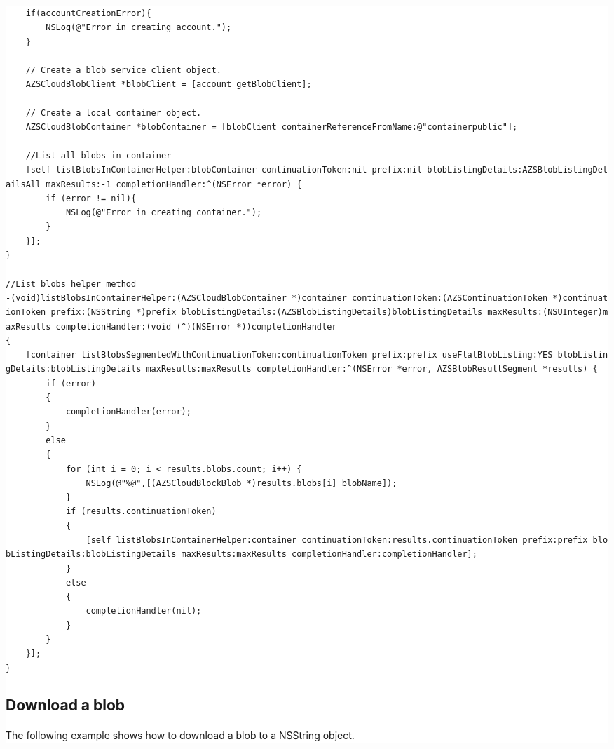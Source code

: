         if(accountCreationError){
            NSLog(@"Error in creating account.");
        }

        // Create a blob service client object.
        AZSCloudBlobClient *blobClient = [account getBlobClient];

        // Create a local container object.
        AZSCloudBlobContainer *blobContainer = [blobClient containerReferenceFromName:@"containerpublic"];

        //List all blobs in container
        [self listBlobsInContainerHelper:blobContainer continuationToken:nil prefix:nil blobListingDetails:AZSBlobListingDetailsAll maxResults:-1 completionHandler:^(NSError *error) {
            if (error != nil){
                NSLog(@"Error in creating container.");
            }
        }];
    }

    //List blobs helper method
    -(void)listBlobsInContainerHelper:(AZSCloudBlobContainer *)container continuationToken:(AZSContinuationToken *)continuationToken prefix:(NSString *)prefix blobListingDetails:(AZSBlobListingDetails)blobListingDetails maxResults:(NSUInteger)maxResults completionHandler:(void (^)(NSError *))completionHandler
    {
        [container listBlobsSegmentedWithContinuationToken:continuationToken prefix:prefix useFlatBlobListing:YES blobListingDetails:blobListingDetails maxResults:maxResults completionHandler:^(NSError *error, AZSBlobResultSegment *results) {
            if (error)
            {
                completionHandler(error);
            }
            else
            {
                for (int i = 0; i < results.blobs.count; i++) {
                    NSLog(@"%@",[(AZSCloudBlockBlob *)results.blobs[i] blobName]);
                }
                if (results.continuationToken)
                {
                    [self listBlobsInContainerHelper:container continuationToken:results.continuationToken prefix:prefix blobListingDetails:blobListingDetails maxResults:maxResults completionHandler:completionHandler];
                }
                else
                {
                    completionHandler(nil);
                }
            }
        }];
    }


## Download a blob
The following example shows how to download a blob to a NSString object.
